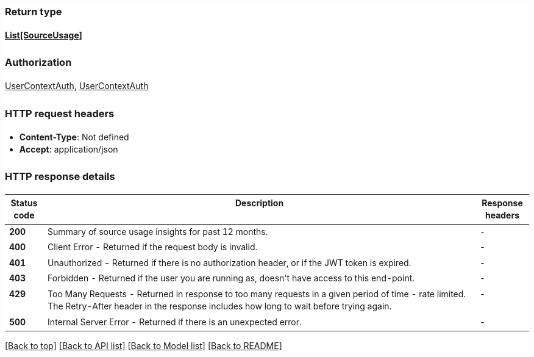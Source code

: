 ### Return type

[**List[SourceUsage]**](SourceUsage.md)

### Authorization

[UserContextAuth](../README.md#UserContextAuth), [UserContextAuth](../README.md#UserContextAuth)

### HTTP request headers

 - **Content-Type**: Not defined
 - **Accept**: application/json

### HTTP response details
| Status code | Description | Response headers |
|-------------|-------------|------------------|
**200** | Summary of source usage insights for past 12 months. |  -  |
**400** | Client Error - Returned if the request body is invalid. |  -  |
**401** | Unauthorized - Returned if there is no authorization header, or if the JWT token is expired. |  -  |
**403** | Forbidden - Returned if the user you are running as, doesn&#39;t have access to this end-point. |  -  |
**429** | Too Many Requests - Returned in response to too many requests in a given period of time - rate limited. The Retry-After header in the response includes how long to wait before trying again. |  -  |
**500** | Internal Server Error - Returned if there is an unexpected error. |  -  |

[[Back to top]](#) [[Back to API list]](../README.md#documentation-for-api-endpoints) [[Back to Model list]](../README.md#documentation-for-models) [[Back to README]](../README.md)

